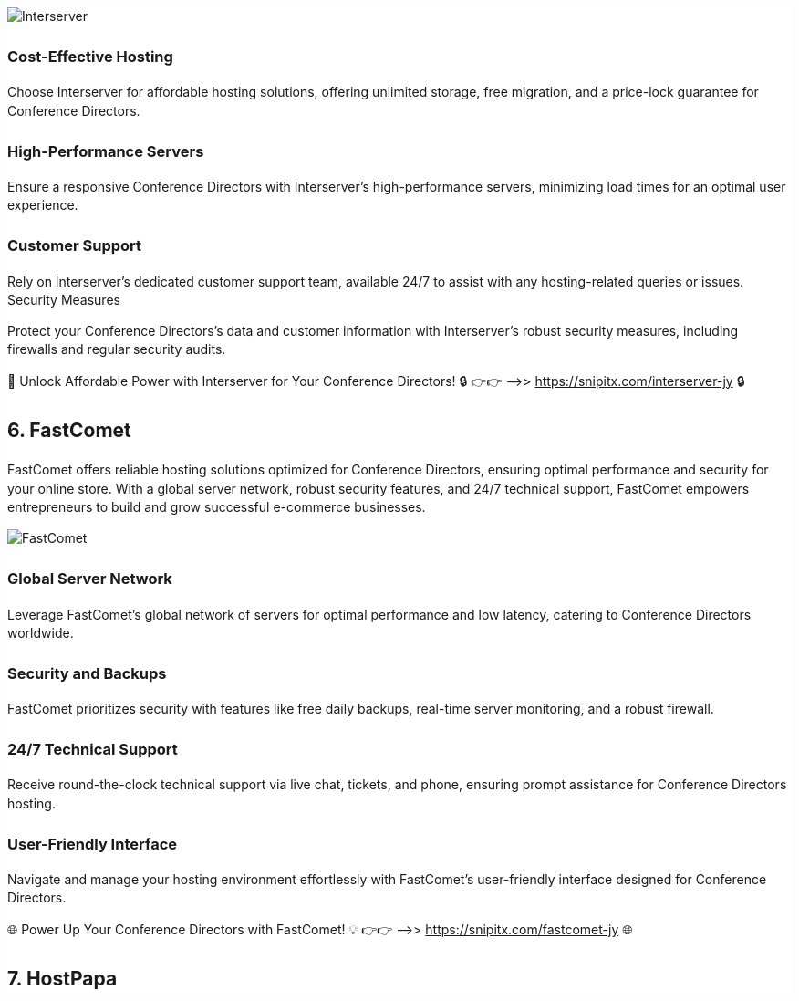 ![Interserver](https://i.imgur.com/OM5dOEW.jpeg "Interserver Hosting")

### Cost-Effective Hosting
Choose Interserver for affordable hosting solutions, offering unlimited storage, free migration, and a price-lock guarantee for Conference Directors.

### High-Performance Servers
Ensure a responsive Conference Directors with Interserver’s high-performance servers, minimizing load times for an optimal user experience.

### Customer Support
Rely on Interserver’s dedicated customer support team, available 24/7 to assist with any hosting-related queries or issues.
Security Measures

Protect your Conference Directors’s data and customer information with Interserver’s robust security measures, including firewalls and regular security audits.

💸 Unlock Affordable Power with Interserver for Your Conference Directors! 🔒
👉👉 -->> https://snipitx.com/interserver-jy 🔒

## 6. FastComet

FastComet offers reliable hosting solutions optimized for Conference Directors, ensuring optimal performance and security for your online store. With a global server network, robust security features, and 24/7 technical support, FastComet empowers entrepreneurs to build and grow successful e-commerce businesses.

![FastComet](https://i.imgur.com/7qgXuWp.png "FastComet Hosting")

### Global Server Network
Leverage FastComet’s global network of servers for optimal performance and low latency, catering to Conference Directors worldwide.

### Security and Backups
FastComet prioritizes security with features like free daily backups, real-time server monitoring, and a robust firewall.

### 24/7 Technical Support
Receive round-the-clock technical support via live chat, tickets, and phone, ensuring prompt assistance for Conference Directors hosting.

### User-Friendly Interface
Navigate and manage your hosting environment effortlessly with FastComet’s user-friendly interface designed for Conference Directors.

🌐 Power Up Your Conference Directors with FastComet! 💡
👉👉 -->> https://snipitx.com/fastcomet-jy 🌐

## 7. HostPapa
